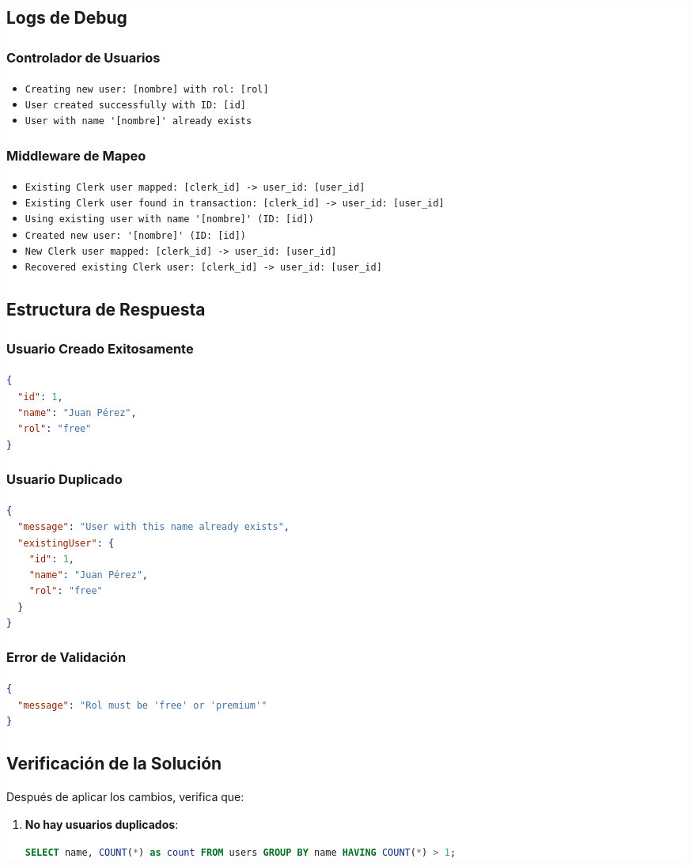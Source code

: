 ## Logs de Debug

### Controlador de Usuarios
- `Creating new user: [nombre] with rol: [rol]`
- `User created successfully with ID: [id]`
- `User with name '[nombre]' already exists`

### Middleware de Mapeo
- `Existing Clerk user mapped: [clerk_id] -> user_id: [user_id]`
- `Existing Clerk user found in transaction: [clerk_id] -> user_id: [user_id]`
- `Using existing user with name '[nombre]' (ID: [id])`
- `Created new user: '[nombre]' (ID: [id])`
- `New Clerk user mapped: [clerk_id] -> user_id: [user_id]`
- `Recovered existing Clerk user: [clerk_id] -> user_id: [user_id]`

## Estructura de Respuesta

### Usuario Creado Exitosamente
```json
{
  "id": 1,
  "name": "Juan Pérez",
  "rol": "free"
}
```

### Usuario Duplicado
```json
{
  "message": "User with this name already exists",
  "existingUser": {
    "id": 1,
    "name": "Juan Pérez",
    "rol": "free"
  }
}
```

### Error de Validación
```json
{
  "message": "Rol must be 'free' or 'premium'"
}
```

## Verificación de la Solución

Después de aplicar los cambios, verifica que:

1. **No hay usuarios duplicados**:
   ```sql
   SELECT name, COUNT(*) as count FROM users GROUP BY name HAVING COUNT(*) > 1;
   ```
